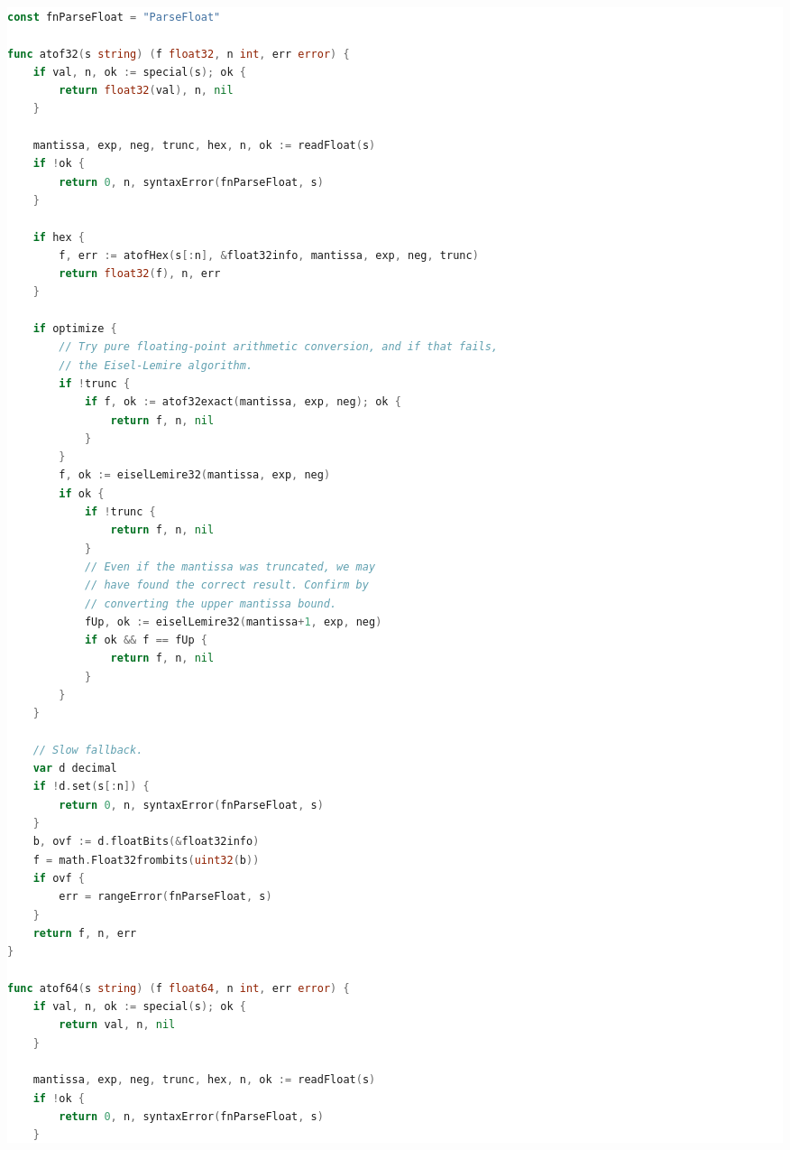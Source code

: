 ```go
const fnParseFloat = "ParseFloat"

func atof32(s string) (f float32, n int, err error) {
	if val, n, ok := special(s); ok {
		return float32(val), n, nil
	}

	mantissa, exp, neg, trunc, hex, n, ok := readFloat(s)
	if !ok {
		return 0, n, syntaxError(fnParseFloat, s)
	}

	if hex {
		f, err := atofHex(s[:n], &float32info, mantissa, exp, neg, trunc)
		return float32(f), n, err
	}

	if optimize {
		// Try pure floating-point arithmetic conversion, and if that fails,
		// the Eisel-Lemire algorithm.
		if !trunc {
			if f, ok := atof32exact(mantissa, exp, neg); ok {
				return f, n, nil
			}
		}
		f, ok := eiselLemire32(mantissa, exp, neg)
		if ok {
			if !trunc {
				return f, n, nil
			}
			// Even if the mantissa was truncated, we may
			// have found the correct result. Confirm by
			// converting the upper mantissa bound.
			fUp, ok := eiselLemire32(mantissa+1, exp, neg)
			if ok && f == fUp {
				return f, n, nil
			}
		}
	}

	// Slow fallback.
	var d decimal
	if !d.set(s[:n]) {
		return 0, n, syntaxError(fnParseFloat, s)
	}
	b, ovf := d.floatBits(&float32info)
	f = math.Float32frombits(uint32(b))
	if ovf {
		err = rangeError(fnParseFloat, s)
	}
	return f, n, err
}

func atof64(s string) (f float64, n int, err error) {
	if val, n, ok := special(s); ok {
		return val, n, nil
	}

	mantissa, exp, neg, trunc, hex, n, ok := readFloat(s)
	if !ok {
		return 0, n, syntaxError(fnParseFloat, s)
	}

```